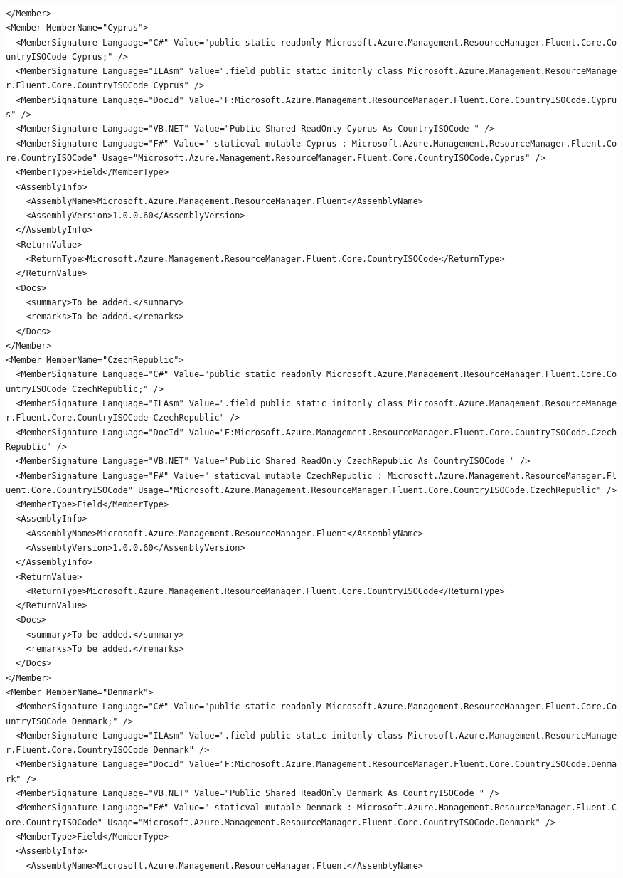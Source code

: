     </Member>
    <Member MemberName="Cyprus">
      <MemberSignature Language="C#" Value="public static readonly Microsoft.Azure.Management.ResourceManager.Fluent.Core.CountryISOCode Cyprus;" />
      <MemberSignature Language="ILAsm" Value=".field public static initonly class Microsoft.Azure.Management.ResourceManager.Fluent.Core.CountryISOCode Cyprus" />
      <MemberSignature Language="DocId" Value="F:Microsoft.Azure.Management.ResourceManager.Fluent.Core.CountryISOCode.Cyprus" />
      <MemberSignature Language="VB.NET" Value="Public Shared ReadOnly Cyprus As CountryISOCode " />
      <MemberSignature Language="F#" Value=" staticval mutable Cyprus : Microsoft.Azure.Management.ResourceManager.Fluent.Core.CountryISOCode" Usage="Microsoft.Azure.Management.ResourceManager.Fluent.Core.CountryISOCode.Cyprus" />
      <MemberType>Field</MemberType>
      <AssemblyInfo>
        <AssemblyName>Microsoft.Azure.Management.ResourceManager.Fluent</AssemblyName>
        <AssemblyVersion>1.0.0.60</AssemblyVersion>
      </AssemblyInfo>
      <ReturnValue>
        <ReturnType>Microsoft.Azure.Management.ResourceManager.Fluent.Core.CountryISOCode</ReturnType>
      </ReturnValue>
      <Docs>
        <summary>To be added.</summary>
        <remarks>To be added.</remarks>
      </Docs>
    </Member>
    <Member MemberName="CzechRepublic">
      <MemberSignature Language="C#" Value="public static readonly Microsoft.Azure.Management.ResourceManager.Fluent.Core.CountryISOCode CzechRepublic;" />
      <MemberSignature Language="ILAsm" Value=".field public static initonly class Microsoft.Azure.Management.ResourceManager.Fluent.Core.CountryISOCode CzechRepublic" />
      <MemberSignature Language="DocId" Value="F:Microsoft.Azure.Management.ResourceManager.Fluent.Core.CountryISOCode.CzechRepublic" />
      <MemberSignature Language="VB.NET" Value="Public Shared ReadOnly CzechRepublic As CountryISOCode " />
      <MemberSignature Language="F#" Value=" staticval mutable CzechRepublic : Microsoft.Azure.Management.ResourceManager.Fluent.Core.CountryISOCode" Usage="Microsoft.Azure.Management.ResourceManager.Fluent.Core.CountryISOCode.CzechRepublic" />
      <MemberType>Field</MemberType>
      <AssemblyInfo>
        <AssemblyName>Microsoft.Azure.Management.ResourceManager.Fluent</AssemblyName>
        <AssemblyVersion>1.0.0.60</AssemblyVersion>
      </AssemblyInfo>
      <ReturnValue>
        <ReturnType>Microsoft.Azure.Management.ResourceManager.Fluent.Core.CountryISOCode</ReturnType>
      </ReturnValue>
      <Docs>
        <summary>To be added.</summary>
        <remarks>To be added.</remarks>
      </Docs>
    </Member>
    <Member MemberName="Denmark">
      <MemberSignature Language="C#" Value="public static readonly Microsoft.Azure.Management.ResourceManager.Fluent.Core.CountryISOCode Denmark;" />
      <MemberSignature Language="ILAsm" Value=".field public static initonly class Microsoft.Azure.Management.ResourceManager.Fluent.Core.CountryISOCode Denmark" />
      <MemberSignature Language="DocId" Value="F:Microsoft.Azure.Management.ResourceManager.Fluent.Core.CountryISOCode.Denmark" />
      <MemberSignature Language="VB.NET" Value="Public Shared ReadOnly Denmark As CountryISOCode " />
      <MemberSignature Language="F#" Value=" staticval mutable Denmark : Microsoft.Azure.Management.ResourceManager.Fluent.Core.CountryISOCode" Usage="Microsoft.Azure.Management.ResourceManager.Fluent.Core.CountryISOCode.Denmark" />
      <MemberType>Field</MemberType>
      <AssemblyInfo>
        <AssemblyName>Microsoft.Azure.Management.ResourceManager.Fluent</AssemblyName>